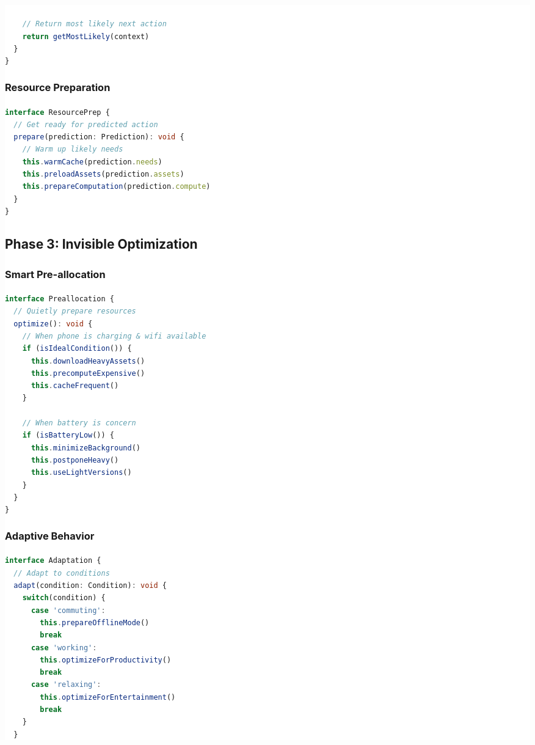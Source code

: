 ```typescript

    // Return most likely next action
    return getMostLikely(context)
  }
}
```

### Resource Preparation

```typescript
interface ResourcePrep {
  // Get ready for predicted action
  prepare(prediction: Prediction): void {
    // Warm up likely needs
    this.warmCache(prediction.needs)
    this.preloadAssets(prediction.assets)
    this.prepareComputation(prediction.compute)
  }
}
```

## Phase 3: Invisible Optimization

### Smart Pre-allocation

```typescript
interface Preallocation {
  // Quietly prepare resources
  optimize(): void {
    // When phone is charging & wifi available
    if (isIdealCondition()) {
      this.downloadHeavyAssets()
      this.precomputeExpensive()
      this.cacheFrequent()
    }

    // When battery is concern
    if (isBatteryLow()) {
      this.minimizeBackground()
      this.postponeHeavy()
      this.useLightVersions()
    }
  }
}
```

### Adaptive Behavior

```typescript
interface Adaptation {
  // Adapt to conditions
  adapt(condition: Condition): void {
    switch(condition) {
      case 'commuting':
        this.prepareOfflineMode()
        break
      case 'working':
        this.optimizeForProductivity()
        break
      case 'relaxing':
        this.optimizeForEntertainment()
        break
    }
  }
```
